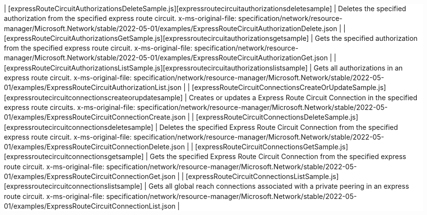 | [expressRouteCircuitAuthorizationsDeleteSample.js][expressroutecircuitauthorizationsdeletesample]                                                             | Deletes the specified authorization from the specified express route circuit. x-ms-original-file: specification/network/resource-manager/Microsoft.Network/stable/2022-05-01/examples/ExpressRouteCircuitAuthorizationDelete.json                                                                                                                                                                                                                                                                                                                                                                                        |
| [expressRouteCircuitAuthorizationsGetSample.js][expressroutecircuitauthorizationsgetsample]                                                                   | Gets the specified authorization from the specified express route circuit. x-ms-original-file: specification/network/resource-manager/Microsoft.Network/stable/2022-05-01/examples/ExpressRouteCircuitAuthorizationGet.json                                                                                                                                                                                                                                                                                                                                                                                              |
| [expressRouteCircuitAuthorizationsListSample.js][expressroutecircuitauthorizationslistsample]                                                                 | Gets all authorizations in an express route circuit. x-ms-original-file: specification/network/resource-manager/Microsoft.Network/stable/2022-05-01/examples/ExpressRouteCircuitAuthorizationList.json                                                                                                                                                                                                                                                                                                                                                                                                                   |
| [expressRouteCircuitConnectionsCreateOrUpdateSample.js][expressroutecircuitconnectionscreateorupdatesample]                                                   | Creates or updates a Express Route Circuit Connection in the specified express route circuits. x-ms-original-file: specification/network/resource-manager/Microsoft.Network/stable/2022-05-01/examples/ExpressRouteCircuitConnectionCreate.json                                                                                                                                                                                                                                                                                                                                                                          |
| [expressRouteCircuitConnectionsDeleteSample.js][expressroutecircuitconnectionsdeletesample]                                                                   | Deletes the specified Express Route Circuit Connection from the specified express route circuit. x-ms-original-file: specification/network/resource-manager/Microsoft.Network/stable/2022-05-01/examples/ExpressRouteCircuitConnectionDelete.json                                                                                                                                                                                                                                                                                                                                                                        |
| [expressRouteCircuitConnectionsGetSample.js][expressroutecircuitconnectionsgetsample]                                                                         | Gets the specified Express Route Circuit Connection from the specified express route circuit. x-ms-original-file: specification/network/resource-manager/Microsoft.Network/stable/2022-05-01/examples/ExpressRouteCircuitConnectionGet.json                                                                                                                                                                                                                                                                                                                                                                              |
| [expressRouteCircuitConnectionsListSample.js][expressroutecircuitconnectionslistsample]                                                                       | Gets all global reach connections associated with a private peering in an express route circuit. x-ms-original-file: specification/network/resource-manager/Microsoft.Network/stable/2022-05-01/examples/ExpressRouteCircuitConnectionList.json                                                                                                                                                                                                                                                                                                                                                                          |